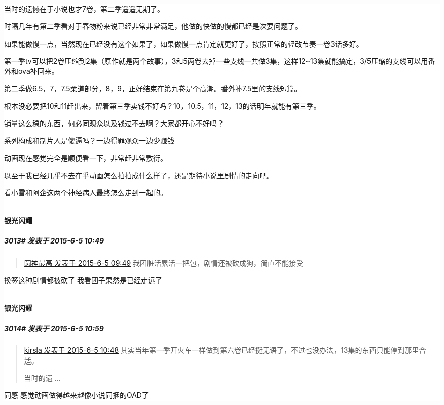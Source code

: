 当时的遗憾在于小说也才7卷，第二季遥遥无期了。

时隔几年有第二季看对于春物粉来说已经非常非常满足，他做的快做的慢都已经是次要问题了。


如果能做慢一点，当然现在已经没有这个如果了，如果做慢一点肯定就更好了，按照正常的轻改节奏一卷3话多好。

第一季tv可以把2卷压缩到2集（原作就是两个故事），3和5两卷去掉一些支线一共做3集，这样12~13集就能搞定，3/5压缩的支线可以用番外和ova补回来。

第二季做6.5，7，7.5柔道部分，8，9，正好结束在第九卷是个高潮。番外补7.5里的支线短篇。

根本没必要把10和11赶出来，留着第三季卖钱不好吗？10，10.5，11，12，13的话明年就能有第三季。

销量这么稳的东西，何必同观众以及钱过不去啊？大家都开心不好吗？

系列构成和制片人是傻逼吗？一边得罪观众一边少赚钱


动画现在感觉完全是顺便看一下，非常赶非常敷衍。

以至于我已经几乎不去在乎动画怎么拍拍成什么样了，还是期待小说里剧情的走向吧。

看小雪和阿企这两个神经病人最终怎么走到一起的。







*****

####  银光闪耀  
##### 3013#       发表于 2015-6-5 10:49



<blockquote><a href="httphttps://bbs.saraba1st.com/2b/forum.php?mod=redirect&amp;amp;goto=findpost&amp;amp;pid=29160659&amp;amp;ptid=1108194" target="_blank">圆神最高 发表于 2015-6-5 09:49</a>
我团脏活累活一把包，剧情还被砍成狗，简直不能接受</blockquote>
换签这种剧情都被砍了
我看团子果然是已经走远了







*****

####  银光闪耀  
##### 3014#       发表于 2015-6-5 10:59



<blockquote><a href="httphttps://bbs.saraba1st.com/2b/forum.php?mod=redirect&amp;amp;goto=findpost&amp;amp;pid=29161249&amp;amp;ptid=1108194" target="_blank">kirsla 发表于 2015-6-5 10:48</a>
其实当年第一季开火车一样做到第六卷已经挺无语了，不过也没办法，13集的东西只能停到那里合适。

当时的遗 ...</blockquote>
同感
感觉动画做得越来越像小说同捆的OAD了


